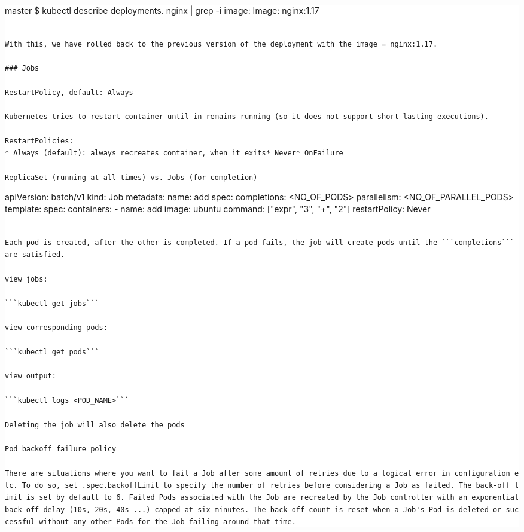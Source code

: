 master $ kubectl describe deployments. nginx | grep -i image:
  Image:    nginx:1.17
```

With this, we have rolled back to the previous version of the deployment with the image = nginx:1.17.

### Jobs

RestartPolicy, default: Always

Kubernetes tries to restart container until in remains running (so it does not support short lasting executions).

RestartPolicies:
* Always (default): always recreates container, when it exits* Never* OnFailure

ReplicaSet (running at all times) vs. Jobs (for completion)

```
apiVersion: batch/v1
kind: Job
metadata:
  name: add
spec:
  completions: <NO_OF_PODS>
  parallelism: <NO_OF_PARALLEL_PODS>
  template:
    spec:
      containers:
      - name: add
        image: ubuntu
        command: ["expr",  "3", "+", "2"]
      restartPolicy: Never
```

Each pod is created, after the other is completed. If a pod fails, the job will create pods until the ```completions``` are satisfied.

view jobs:

```kubectl get jobs```

view corresponding pods:

```kubectl get pods```

view output:

```kubectl logs <POD_NAME>```

Deleting the job will also delete the pods

Pod backoff failure policy

There are situations where you want to fail a Job after some amount of retries due to a logical error in configuration etc. To do so, set .spec.backoffLimit to specify the number of retries before considering a Job as failed. The back-off limit is set by default to 6. Failed Pods associated with the Job are recreated by the Job controller with an exponential back-off delay (10s, 20s, 40s ...) capped at six minutes. The back-off count is reset when a Job's Pod is deleted or successful without any other Pods for the Job failing around that time.

```